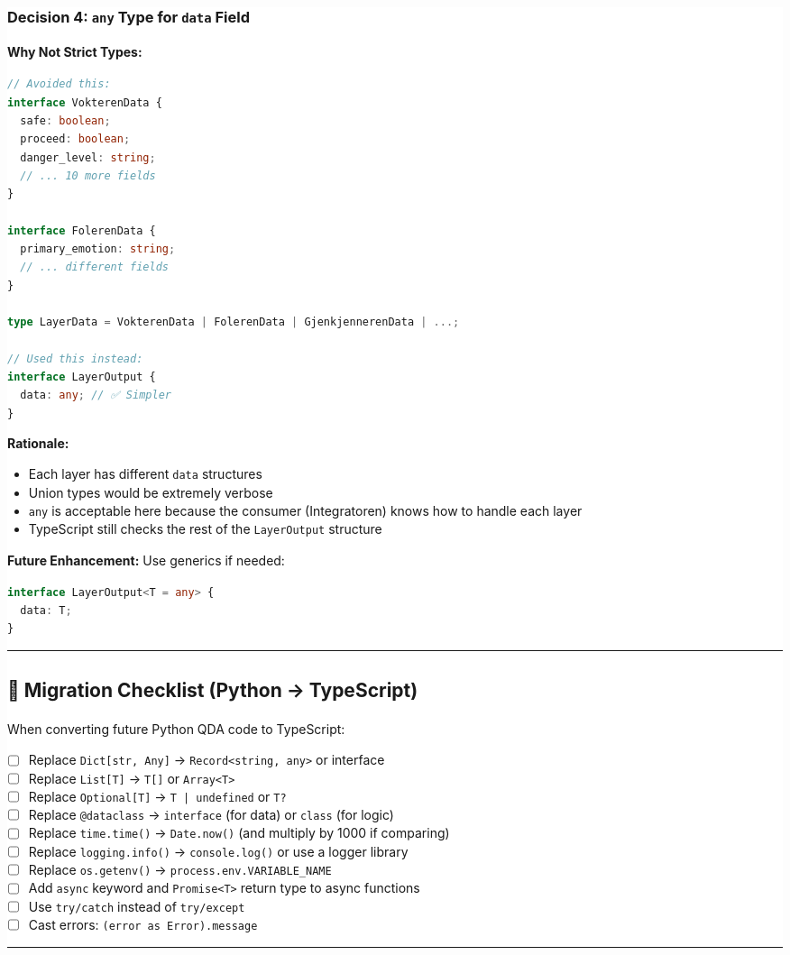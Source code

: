 ### Decision 4: `any` Type for `data` Field

**Why Not Strict Types:**
```typescript
// Avoided this:
interface VokterenData {
  safe: boolean;
  proceed: boolean;
  danger_level: string;
  // ... 10 more fields
}

interface FolerenData {
  primary_emotion: string;
  // ... different fields
}

type LayerData = VokterenData | FolerenData | GjenkjennerenData | ...;

// Used this instead:
interface LayerOutput {
  data: any; // ✅ Simpler
}
```

**Rationale:**
- Each layer has different `data` structures
- Union types would be extremely verbose
- `any` is acceptable here because the consumer (Integratoren) knows how to handle each layer
- TypeScript still checks the rest of the `LayerOutput` structure

**Future Enhancement:** Use generics if needed:
```typescript
interface LayerOutput<T = any> {
  data: T;
}
```

---

## 🔄 Migration Checklist (Python → TypeScript)

When converting future Python QDA code to TypeScript:

- [ ] Replace `Dict[str, Any]` → `Record<string, any>` or interface
- [ ] Replace `List[T]` → `T[]` or `Array<T>`
- [ ] Replace `Optional[T]` → `T | undefined` or `T?`
- [ ] Replace `@dataclass` → `interface` (for data) or `class` (for logic)
- [ ] Replace `time.time()` → `Date.now()` (and multiply by 1000 if comparing)
- [ ] Replace `logging.info()` → `console.log()` or use a logger library
- [ ] Replace `os.getenv()` → `process.env.VARIABLE_NAME`
- [ ] Add `async` keyword and `Promise<T>` return type to async functions
- [ ] Use `try/catch` instead of `try/except`
- [ ] Cast errors: `(error as Error).message`

---